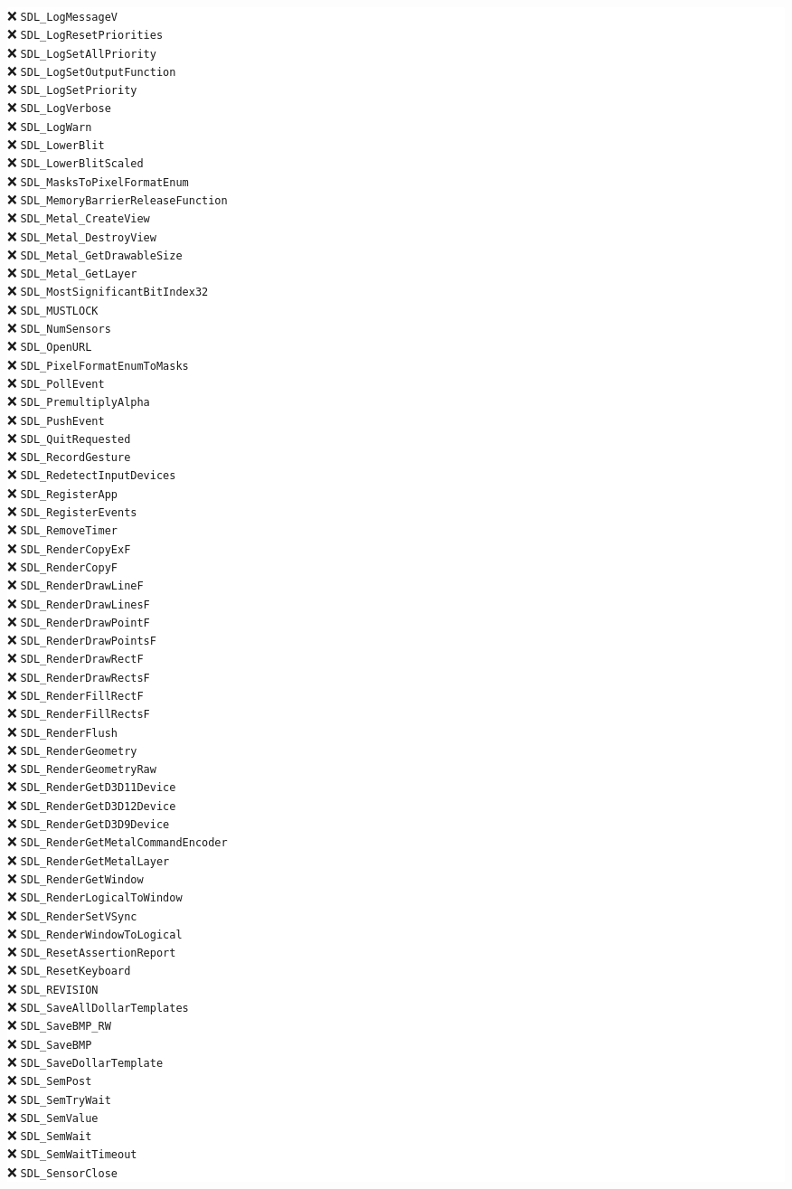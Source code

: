 ❌ `SDL_LogMessageV`  
❌ `SDL_LogResetPriorities`  
❌ `SDL_LogSetAllPriority`  
❌ `SDL_LogSetOutputFunction`  
❌ `SDL_LogSetPriority`  
❌ `SDL_LogVerbose`  
❌ `SDL_LogWarn`  
❌ `SDL_LowerBlit`  
❌ `SDL_LowerBlitScaled`  
❌ `SDL_MasksToPixelFormatEnum`  
❌ `SDL_MemoryBarrierReleaseFunction`  
❌ `SDL_Metal_CreateView`  
❌ `SDL_Metal_DestroyView`  
❌ `SDL_Metal_GetDrawableSize`  
❌ `SDL_Metal_GetLayer`  
❌ `SDL_MostSignificantBitIndex32`  
❌ `SDL_MUSTLOCK`  
❌ `SDL_NumSensors`  
❌ `SDL_OpenURL`  
❌ `SDL_PixelFormatEnumToMasks`  
❌ `SDL_PollEvent`  
❌ `SDL_PremultiplyAlpha`  
❌ `SDL_PushEvent`  
❌ `SDL_QuitRequested`  
❌ `SDL_RecordGesture`  
❌ `SDL_RedetectInputDevices`  
❌ `SDL_RegisterApp`  
❌ `SDL_RegisterEvents`  
❌ `SDL_RemoveTimer`  
❌ `SDL_RenderCopyExF`  
❌ `SDL_RenderCopyF`  
❌ `SDL_RenderDrawLineF`  
❌ `SDL_RenderDrawLinesF`  
❌ `SDL_RenderDrawPointF`  
❌ `SDL_RenderDrawPointsF`  
❌ `SDL_RenderDrawRectF`  
❌ `SDL_RenderDrawRectsF`  
❌ `SDL_RenderFillRectF`  
❌ `SDL_RenderFillRectsF`  
❌ `SDL_RenderFlush`  
❌ `SDL_RenderGeometry`  
❌ `SDL_RenderGeometryRaw`  
❌ `SDL_RenderGetD3D11Device`  
❌ `SDL_RenderGetD3D12Device`  
❌ `SDL_RenderGetD3D9Device`  
❌ `SDL_RenderGetMetalCommandEncoder`  
❌ `SDL_RenderGetMetalLayer`  
❌ `SDL_RenderGetWindow`  
❌ `SDL_RenderLogicalToWindow`  
❌ `SDL_RenderSetVSync`  
❌ `SDL_RenderWindowToLogical`  
❌ `SDL_ResetAssertionReport`  
❌ `SDL_ResetKeyboard`  
❌ `SDL_REVISION`  
❌ `SDL_SaveAllDollarTemplates`  
❌ `SDL_SaveBMP_RW`  
❌ `SDL_SaveBMP`  
❌ `SDL_SaveDollarTemplate`  
❌ `SDL_SemPost`  
❌ `SDL_SemTryWait`  
❌ `SDL_SemValue`  
❌ `SDL_SemWait`  
❌ `SDL_SemWaitTimeout`  
❌ `SDL_SensorClose`  